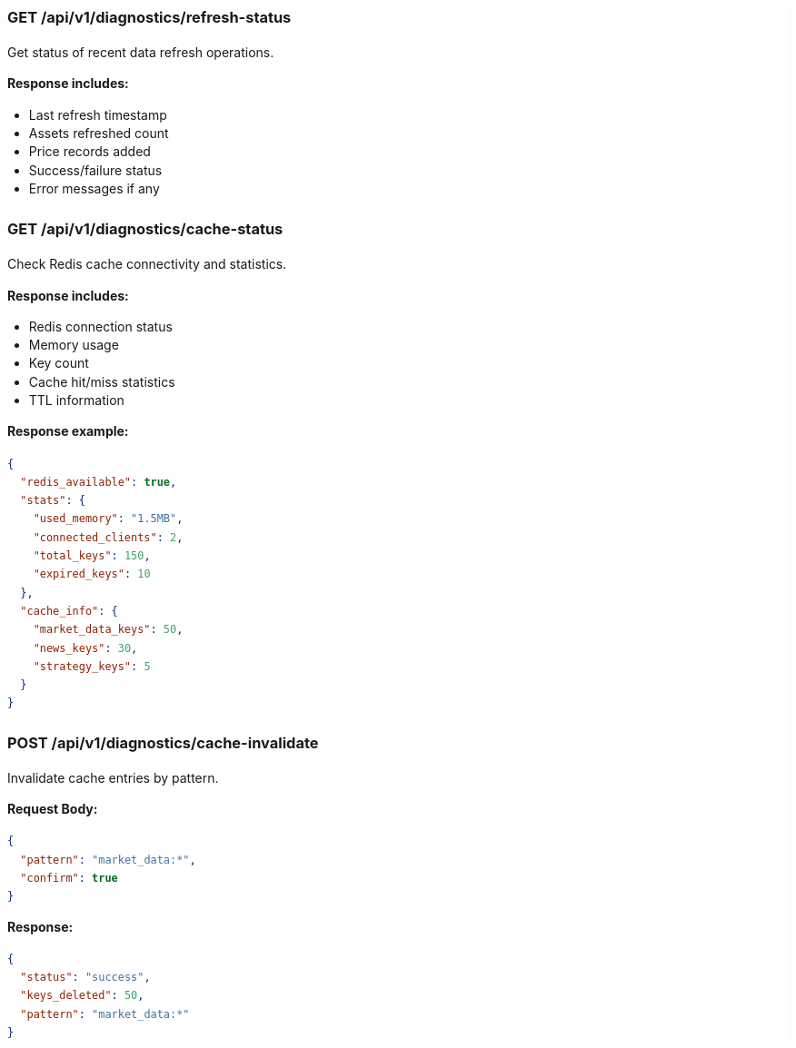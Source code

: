### GET /api/v1/diagnostics/refresh-status
Get status of recent data refresh operations.

**Response includes:**
- Last refresh timestamp
- Assets refreshed count
- Price records added
- Success/failure status
- Error messages if any

### GET /api/v1/diagnostics/cache-status
Check Redis cache connectivity and statistics.

**Response includes:**
- Redis connection status
- Memory usage
- Key count
- Cache hit/miss statistics
- TTL information

**Response example:**
```json
{
  "redis_available": true,
  "stats": {
    "used_memory": "1.5MB",
    "connected_clients": 2,
    "total_keys": 150,
    "expired_keys": 10
  },
  "cache_info": {
    "market_data_keys": 50,
    "news_keys": 30,
    "strategy_keys": 5
  }
}
```

### POST /api/v1/diagnostics/cache-invalidate
Invalidate cache entries by pattern.

**Request Body:**
```json
{
  "pattern": "market_data:*",
  "confirm": true
}
```

**Response:**
```json
{
  "status": "success",
  "keys_deleted": 50,
  "pattern": "market_data:*"
}
```
